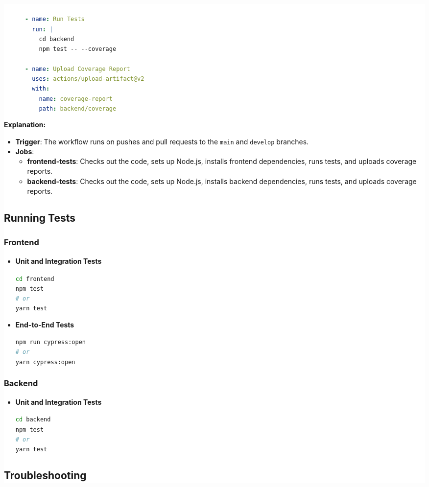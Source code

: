 ```yaml

      - name: Run Tests
        run: |
          cd backend
          npm test -- --coverage

      - name: Upload Coverage Report
        uses: actions/upload-artifact@v2
        with:
          name: coverage-report
          path: backend/coverage
```

**Explanation:**

- **Trigger**: The workflow runs on pushes and pull requests to the `main` and `develop` branches.
- **Jobs**:
  - **frontend-tests**: Checks out the code, sets up Node.js, installs frontend dependencies, runs tests, and uploads coverage reports.
  - **backend-tests**: Checks out the code, sets up Node.js, installs backend dependencies, runs tests, and uploads coverage reports.

## Running Tests

### Frontend

- **Unit and Integration Tests**

  ```bash
  cd frontend
  npm test
  # or
  yarn test
  ```

- **End-to-End Tests**

  ```bash
  npm run cypress:open
  # or
  yarn cypress:open
  ```

### Backend

- **Unit and Integration Tests**

  ```bash
  cd backend
  npm test
  # or
  yarn test
  ```

## Troubleshooting

